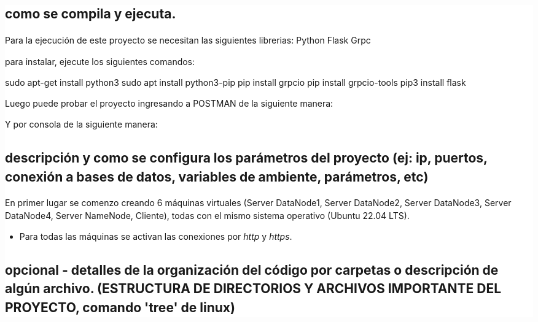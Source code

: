 ## como se compila y ejecuta.

Para la ejecución de este proyecto se necesitan las siguientes librerias:
Python
Flask
Grpc

para instalar, ejecute los siguientes comandos:

sudo apt-get install python3
sudo apt install python3-pip
pip install grpcio
pip install grpcio-tools
pip3 install flask

Luego puede probar el proyecto ingresando a POSTMAN de la siguiente manera: 

Y por consola de la siguiente manera:



## descripción y como se configura los parámetros del proyecto (ej: ip, puertos, conexión a bases de datos, variables de ambiente, parámetros, etc)

En primer lugar se comenzo creando 6 máquinas virtuales (Server DataNode1, Server DataNode2, Server DataNode3, Server DataNode4, Server NameNode, Cliente), todas con el mismo sistema operativo (Ubuntu 22.04 LTS). 

- Para todas las máquinas se activan las conexiones por *http* y *https*. 

## opcional - detalles de la organización del código por carpetas o descripción de algún archivo. (ESTRUCTURA DE DIRECTORIOS Y ARCHIVOS IMPORTANTE DEL PROYECTO, comando 'tree' de linux)
